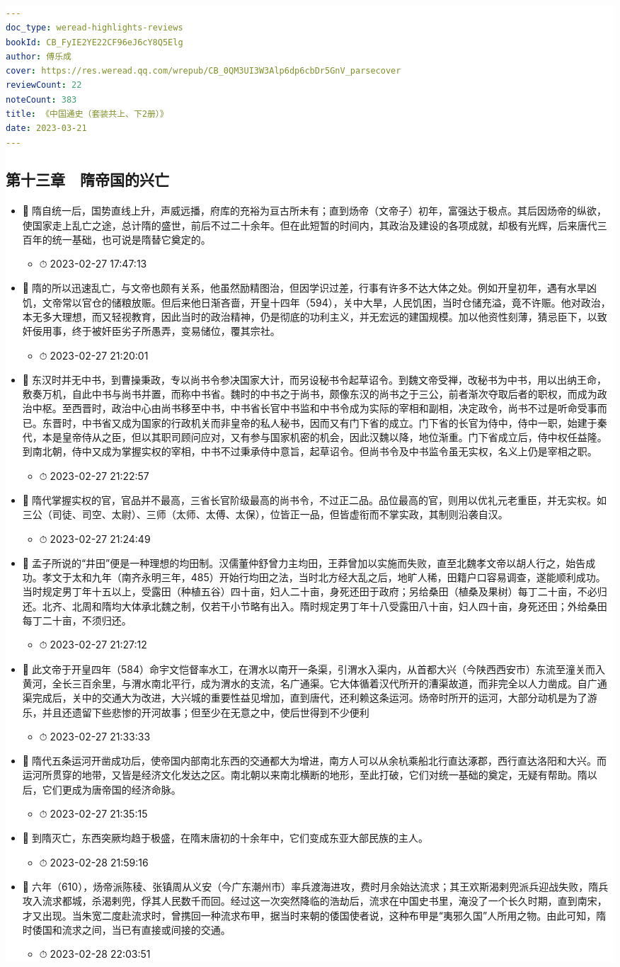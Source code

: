 ```yaml
---
doc_type: weread-highlights-reviews
bookId: CB_FyIE2YE22CF96eJ6cY8Q5Elg
author: 傅乐成
cover: https://res.weread.qq.com/wrepub/CB_0QM3UI3W3Alp6dp6cbDr5GnV_parsecover
reviewCount: 22
noteCount: 383
title: 《中国通史（套装共上、下2册）》
date: 2023-03-21
---
```



## 第十三章　隋帝国的兴亡


- 📌 隋自统一后，国势直线上升，声威远播，府库的充裕为亘古所未有；直到炀帝（文帝子）初年，富强达于极点。其后因炀帝的纵欲，使国家走上乱亡之途，总计隋的盛世，前后不过二十余年。但在此短暂的时间内，其政治及建设的各项成就，却极有光辉，后来唐代三百年的统一基础，也可说是隋替它奠定的。 
    - ⏱ 2023-02-27 17:47:13 

- 📌 隋的所以迅速乱亡，与文帝也颇有关系，他虽然励精图治，但因学识过差，行事有许多不达大体之处。例如开皇初年，遇有水旱凶饥，文帝常以官仓的储粮放赈。但后来他日渐吝啬，开皇十四年（594），关中大旱，人民饥困，当时仓储充溢，竟不许赈。他对政治，本无多大理想，而又轻视教育，因此当时的政治精神，仍是彻底的功利主义，并无宏远的建国规模。加以他资性刻薄，猜忌臣下，以致奸佞用事，终于被奸臣劣子所愚弄，变易储位，覆其宗社。 
    - ⏱ 2023-02-27 21:20:01 
 

- 📌 东汉时并无中书，到曹操秉政，专以尚书令参决国家大计，而另设秘书令起草诏令。到魏文帝受禅，改秘书为中书，用以出纳王命，敷奏万机，自此中书与尚书并置，而称中书省。魏时的中书之于尚书，颇像东汉的尚书之于三公，前者渐次夺取后者的职权，而成为政治中枢。至西晋时，政治中心由尚书移至中书，中书省长官中书监和中书令成为实际的宰相和副相，决定政令，尚书不过是听命受事而已。东晋时，中书省又成为国家的行政机关而非皇帝的私人秘书，因而又有门下省的成立。门下省的长官为侍中，侍中一职，始建于秦代，本是皇帝侍从之臣，但以其职司顾问应对，又有参与国家机密的机会，因此汉魏以降，地位渐重。门下省成立后，侍中权任益隆。到南北朝，侍中又成为掌握实权的宰相，中书不过秉承侍中意旨，起草诏令。但尚书令及中书监令虽无实权，名义上仍是宰相之职。 
    - ⏱ 2023-02-27 21:22:57 

- 📌 隋代掌握实权的官，官品并不最高，三省长官阶级最高的尚书令，不过正二品。品位最高的官，则用以优礼元老重臣，并无实权。如三公（司徒、司空、太尉）、三师（太师、太傅、太保），位皆正一品，但皆虚衔而不掌实政，其制则沿袭自汉。 
    - ⏱ 2023-02-27 21:24:49 

- 📌 孟子所说的“井田”便是一种理想的均田制。汉儒董仲舒曾力主均田，王莽曾加以实施而失败，直至北魏孝文帝以胡人行之，始告成功。孝文于太和九年（南齐永明三年，485）开始行均田之法，当时北方经大乱之后，地旷人稀，田籍户口容易调查，遂能顺利成功。当时规定男丁年十五以上，受露田（种植五谷）四十亩，妇人二十亩，身死还田于政府；另给桑田（植桑及果树）每丁二十亩，不必归还。北齐、北周和隋均大体承北魏之制，仅若干小节略有出入。隋时规定男丁年十八受露田八十亩，妇人四十亩，身死还田；外给桑田每丁二十亩，不须归还。 
    - ⏱ 2023-02-27 21:27:12 

- 📌 此文帝于开皇四年（584）命宇文恺督率水工，在渭水以南开一条渠，引渭水入渠内，从首都大兴（今陕西西安市）东流至潼关而入黄河，全长三百余里，与渭水南北平行，成为渭水的支流，名广通渠。它大体循着汉代所开的漕渠故道，而非完全以人力凿成。自广通渠完成后，关中的交通大为改进，大兴城的重要性益见增加，直到唐代，还利赖这条运河。炀帝时所开的运河，大部分动机是为了游乐，并且还遗留下些悲惨的开河故事；但至少在无意之中，使后世得到不少便利 
    - ⏱ 2023-02-27 21:33:33 

- 📌 隋代五条运河开凿成功后，使帝国内部南北东西的交通都大为增进，南方人可以从余杭乘船北行直达涿郡，西行直达洛阳和大兴。而运河所贯穿的地带，又皆是经济文化发达之区。南北朝以来南北横断的地形，至此打破，它们对统一基础的奠定，无疑有帮助。隋以后，它们更成为唐帝国的经济命脉。 
    - ⏱ 2023-02-27 21:35:15 

- 📌 到隋灭亡，东西突厥均趋于极盛，在隋末唐初的十余年中，它们变成东亚大部民族的主人。 
    - ⏱ 2023-02-28 21:59:16 

- 📌 六年（610），炀帝派陈稜、张镇周从义安（今广东潮州市）率兵渡海进攻，费时月余始达流求；其王欢斯渴剌兜派兵迎战失败，隋兵攻入流求都城，杀渴剌兜，俘其人民数千而回。经过这一次突然降临的浩劫后，流求在中国史书里，淹没了一个长久时期，直到南宋，才又出现。当朱宽二度赴流求时，曾携回一种流求布甲，据当时来朝的倭国使者说，这种布甲是“夷邪久国”人所用之物。由此可知，隋时倭国和流求之间，当已有直接或间接的交通。 
    - ⏱ 2023-02-28 22:03:51 
 